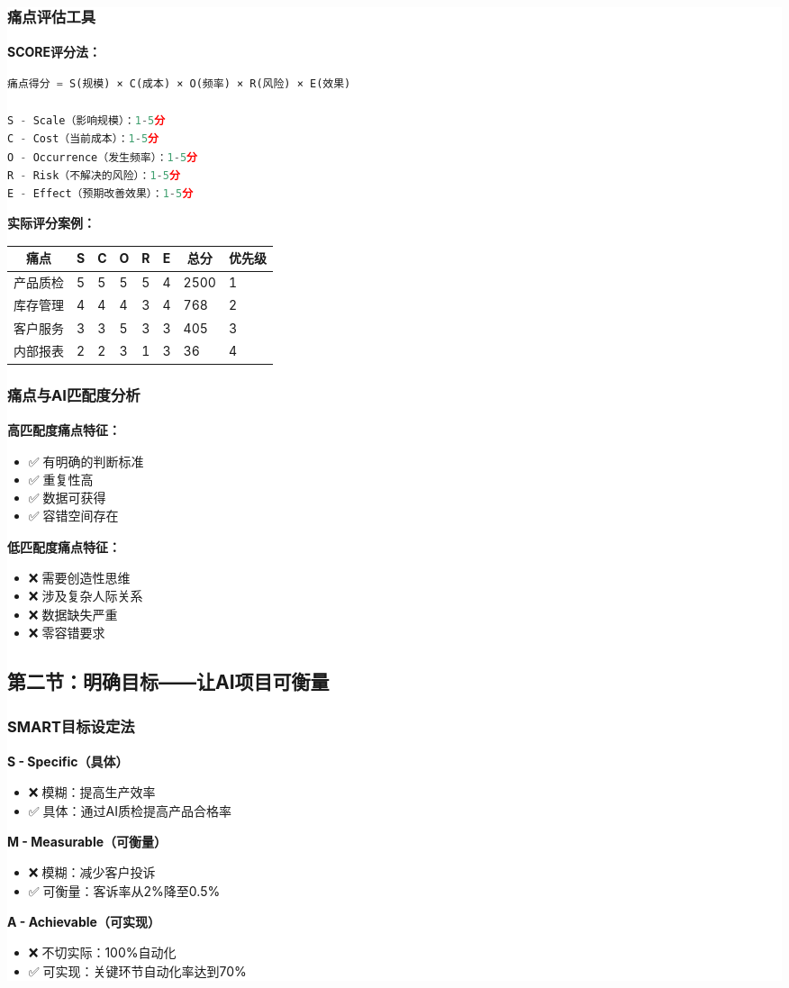### 痛点评估工具

**SCORE评分法：**

```python
痛点得分 = S(规模) × C(成本) × O(频率) × R(风险) × E(效果)

S - Scale（影响规模）：1-5分
C - Cost（当前成本）：1-5分
O - Occurrence（发生频率）：1-5分
R - Risk（不解决的风险）：1-5分
E - Effect（预期改善效果）：1-5分
```

**实际评分案例：**

| 痛点 | S | C | O | R | E | 总分 | 优先级 |
|------|---|---|---|---|---|------|--------|
| 产品质检 | 5 | 5 | 5 | 5 | 4 | 2500 | 1 |
| 库存管理 | 4 | 4 | 4 | 3 | 4 | 768 | 2 |
| 客户服务 | 3 | 3 | 5 | 3 | 3 | 405 | 3 |
| 内部报表 | 2 | 2 | 3 | 1 | 3 | 36 | 4 |

### 痛点与AI匹配度分析

**高匹配度痛点特征：**
- ✅ 有明确的判断标准
- ✅ 重复性高
- ✅ 数据可获得
- ✅ 容错空间存在

**低匹配度痛点特征：**
- ❌ 需要创造性思维
- ❌ 涉及复杂人际关系
- ❌ 数据缺失严重
- ❌ 零容错要求

## 第二节：明确目标——让AI项目可衡量

### SMART目标设定法

**S - Specific（具体）**
- ❌ 模糊：提高生产效率
- ✅ 具体：通过AI质检提高产品合格率

**M - Measurable（可衡量）**
- ❌ 模糊：减少客户投诉
- ✅ 可衡量：客诉率从2%降至0.5%

**A - Achievable（可实现）**
- ❌ 不切实际：100%自动化
- ✅ 可实现：关键环节自动化率达到70%
